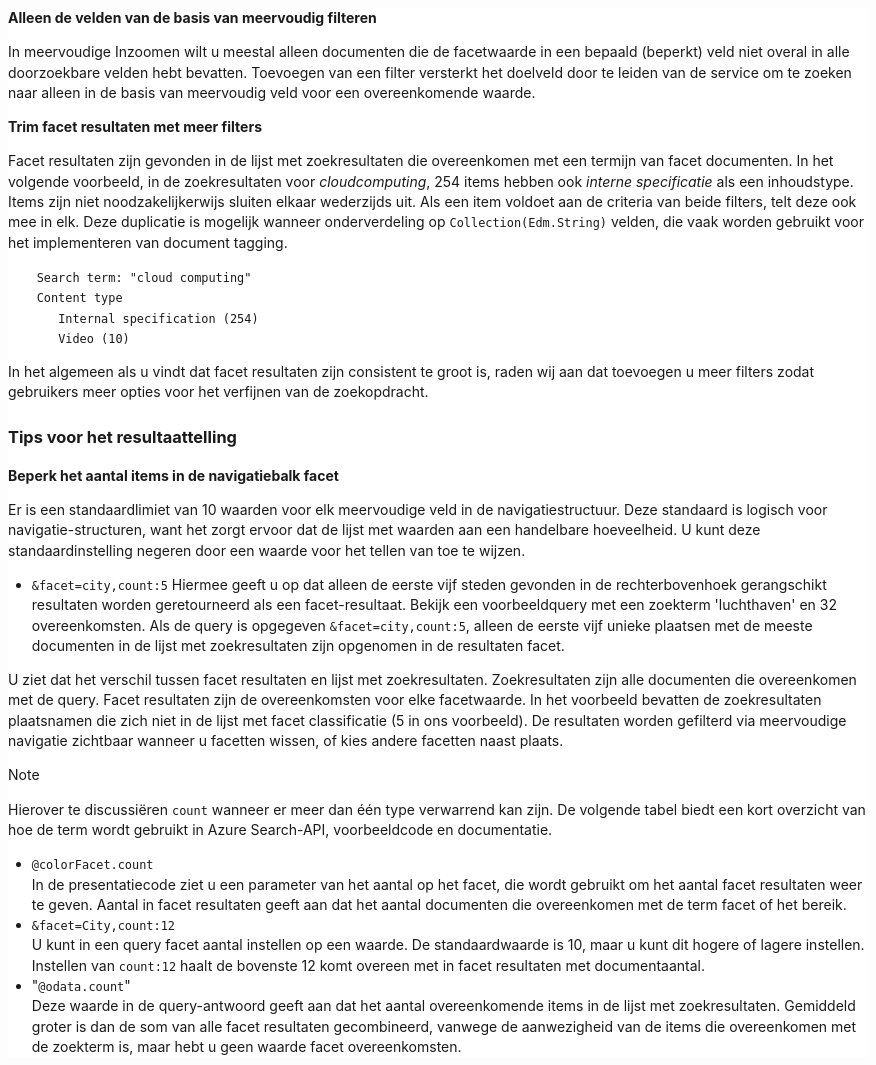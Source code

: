 **Alleen de velden van de basis van meervoudig filteren**

In meervoudige Inzoomen wilt u meestal alleen documenten die de facetwaarde in een bepaald (beperkt) veld niet overal in alle doorzoekbare velden hebt bevatten. Toevoegen van een filter versterkt het doelveld door te leiden van de service om te zoeken naar alleen in de basis van meervoudig veld voor een overeenkomende waarde.

**Trim facet resultaten met meer filters**

Facet resultaten zijn gevonden in de lijst met zoekresultaten die overeenkomen met een termijn van facet documenten. In het volgende voorbeeld, in de zoekresultaten voor *cloudcomputing*, 254 items hebben ook *interne specificatie* als een inhoudstype. Items zijn niet noodzakelijkerwijs sluiten elkaar wederzijds uit. Als een item voldoet aan de criteria van beide filters, telt deze ook mee in elk. Deze duplicatie is mogelijk wanneer onderverdeling op `Collection(Edm.String)` velden, die vaak worden gebruikt voor het implementeren van document tagging.

        Search term: "cloud computing"
        Content type
           Internal specification (254)
           Video (10) 

In het algemeen als u vindt dat facet resultaten zijn consistent te groot is, raden wij aan dat toevoegen u meer filters zodat gebruikers meer opties voor het verfijnen van de zoekopdracht.

### <a name="tips-about-result-count"></a>Tips voor het resultaattelling

**Beperk het aantal items in de navigatiebalk facet**

Er is een standaardlimiet van 10 waarden voor elk meervoudige veld in de navigatiestructuur. Deze standaard is logisch voor navigatie-structuren, want het zorgt ervoor dat de lijst met waarden aan een handelbare hoeveelheid. U kunt deze standaardinstelling negeren door een waarde voor het tellen van toe te wijzen.

* `&facet=city,count:5` Hiermee geeft u op dat alleen de eerste vijf steden gevonden in de rechterbovenhoek gerangschikt resultaten worden geretourneerd als een facet-resultaat. Bekijk een voorbeeldquery met een zoekterm 'luchthaven' en 32 overeenkomsten. Als de query is opgegeven `&facet=city,count:5`, alleen de eerste vijf unieke plaatsen met de meeste documenten in de lijst met zoekresultaten zijn opgenomen in de resultaten facet.

U ziet dat het verschil tussen facet resultaten en lijst met zoekresultaten. Zoekresultaten zijn alle documenten die overeenkomen met de query. Facet resultaten zijn de overeenkomsten voor elke facetwaarde. In het voorbeeld bevatten de zoekresultaten plaatsnamen die zich niet in de lijst met facet classificatie (5 in ons voorbeeld). De resultaten worden gefilterd via meervoudige navigatie zichtbaar wanneer u facetten wissen, of kies andere facetten naast plaats. 

> [!NOTE]
> Hierover te discussiëren `count` wanneer er meer dan één type verwarrend kan zijn. De volgende tabel biedt een kort overzicht van hoe de term wordt gebruikt in Azure Search-API, voorbeeldcode en documentatie. 

* `@colorFacet.count`<br/>
  In de presentatiecode ziet u een parameter van het aantal op het facet, die wordt gebruikt om het aantal facet resultaten weer te geven. Aantal in facet resultaten geeft aan dat het aantal documenten die overeenkomen met de term facet of het bereik.
* `&facet=City,count:12`<br/>
  U kunt in een query facet aantal instellen op een waarde.  De standaardwaarde is 10, maar u kunt dit hogere of lagere instellen. Instellen van `count:12` haalt de bovenste 12 komt overeen met in facet resultaten met documentaantal.
* "`@odata.count`"<br/>
  Deze waarde in de query-antwoord geeft aan dat het aantal overeenkomende items in de lijst met zoekresultaten. Gemiddeld groter is dan de som van alle facet resultaten gecombineerd, vanwege de aanwezigheid van de items die overeenkomen met de zoekterm is, maar hebt u geen waarde facet overeenkomsten.


[How to build it]: #howtobuildit
[Build the presentation layer]: #presentationlayer
[Build the index]: #buildindex
[Check for data quality]: #checkdata
[Build the query]: #buildquery
[Tips on how to control faceted navigation]: #tips
[Faceted navigation based on range values]: #rangefacets
[Faceted navigation based on GeoPoints]: #geofacets
[Try it out]: #tryitout
[1]: ./media/search-faceted-navigation/azure-search-faceting-example.PNG
[2]: ./media/search-faceted-navigation/Facet-2-CSHTML.PNG
[3]: ./media/search-faceted-navigation/Facet-3-schema.PNG
[4]: ./media/search-faceted-navigation/Facet-4-SearchMethod.PNG
[5]: ./media/search-faceted-navigation/Facet-5-Prices.PNG
[6]: ./media/search-faceted-navigation/Facet-6-buildfilter.PNG
[7]: ./media/search-faceted-navigation/Facet-7-appstart.png
[8]: ./media/search-faceted-navigation/Facet-8-appbike.png
[9]: ./media/search-faceted-navigation/Facet-9-appbikefaceted.png
[10]: ./media/search-faceted-navigation/Facet-10-appTitle.png
[11]: ./media/search-faceted-navigation/faceted-search-before-facets.png
[12]: ./media/search-faceted-navigation/faceted-search-after-facets.png
[Designing for Faceted Search]: http://www.uie.com/articles/faceted_search/
[Design Patterns: Faceted Navigation]: https://alistapart.com/article/design-patterns-faceted-navigation
[Create your first application]: search-create-first-solution.md
[OData expression syntax (Azure Search)]: https://docs.microsoft.com/rest/api/searchservice/odata-expression-syntax-for-azure-search
[Azure Search Adventure Works Demo]: https://azuresearchadventureworksdemo.codeplex.com/
[https://www.odata.org/documentation/odata-version-2-0/overview/]: https://www.odata.org/documentation/odata-version-2-0/overview/ 
[Faceting on Azure Search forum post]: ../faceting-on-azure-search.md?forum=azuresearch
[Search Documents (Azure Search API)]: https://docs.microsoft.com/rest/api/searchservice/Search-Documents
